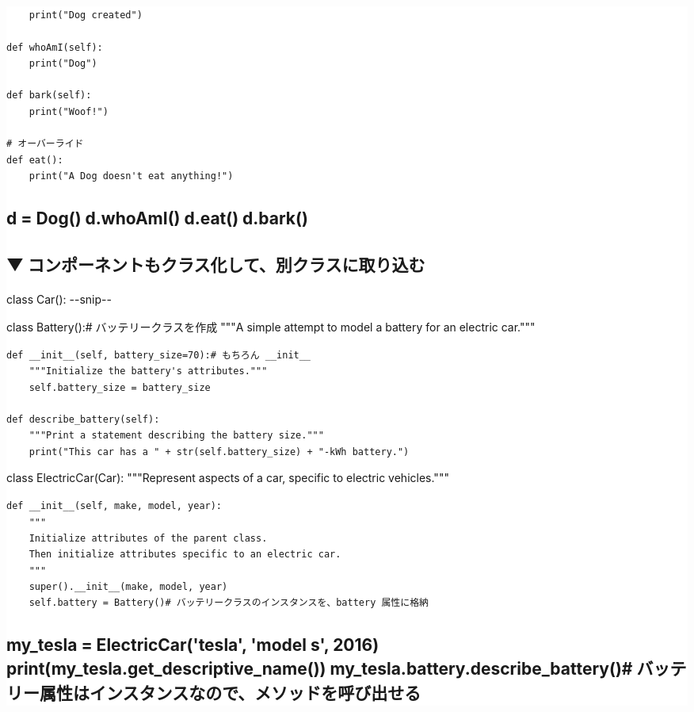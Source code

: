 
        print("Dog created")

    def whoAmI(self):
        print("Dog")

    def bark(self):
        print("Woof!")

    # オーバーライド
    def eat():
        print("A Dog doesn't eat anything!")

d = Dog()
d.whoAmI()
d.eat()
d.bark()
-------------------------------------------------



▼ コンポーネントもクラス化して、別クラスに取り込む
-------------------------------------------------
class Car():
    --snip--

class Battery():# バッテリークラスを作成
    """A simple attempt to model a battery for an electric car."""

    def __init__(self, battery_size=70):# もちろん __init__
        """Initialize the battery's attributes."""
        self.battery_size = battery_size

    def describe_battery(self):
        """Print a statement describing the battery size."""
        print("This car has a " + str(self.battery_size) + "-kWh battery.")

class ElectricCar(Car):
    """Represent aspects of a car, specific to electric vehicles."""

    def __init__(self, make, model, year):
        """
        Initialize attributes of the parent class.
        Then initialize attributes specific to an electric car.
        """
        super().__init__(make, model, year)
        self.battery = Battery()# バッテリークラスのインスタンスを、battery 属性に格納

my_tesla = ElectricCar('tesla', 'model s', 2016)
print(my_tesla.get_descriptive_name())
my_tesla.battery.describe_battery()# バッテリー属性はインスタンスなので、メソッドを呼び出せる
-------------------------------------------------




